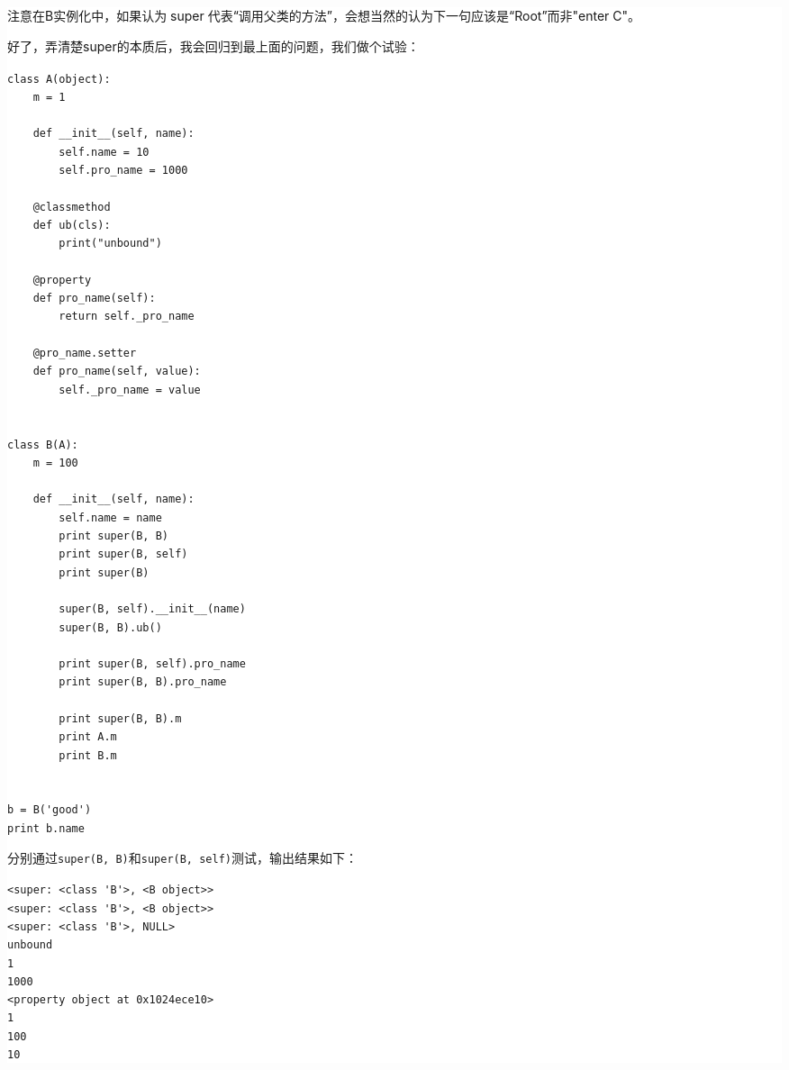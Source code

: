 注意在B实例化中，如果认为 super 代表“调用父类的方法”，会想当然的认为下一句应该是“Root”而非"enter C"。


好了，弄清楚super的本质后，我会回归到最上面的问题，我们做个试验：
	
	class A(object):
	    m = 1
	
	    def __init__(self, name):
	        self.name = 10
	        self.pro_name = 1000
	
	    @classmethod
	    def ub(cls):
	        print("unbound")
	
	    @property
	    def pro_name(self):
	        return self._pro_name
	
	    @pro_name.setter
	    def pro_name(self, value):
	        self._pro_name = value
	
	
	class B(A):
	    m = 100
	
	    def __init__(self, name):
	        self.name = name
	        print super(B, B)
	        print super(B, self)
	        print super(B)
	
	        super(B, self).__init__(name)
	        super(B, B).ub()
	
	        print super(B, self).pro_name
	        print super(B, B).pro_name
	
	        print super(B, B).m
	        print A.m
	        print B.m
	
	
	b = B('good')
	print b.name

分别通过`super(B, B)`和`super(B, self)`测试，输出结果如下：
	
	<super: <class 'B'>, <B object>>
	<super: <class 'B'>, <B object>>
	<super: <class 'B'>, NULL>
	unbound
	1
	1000
	<property object at 0x1024ece10>
	1
	100
	10

